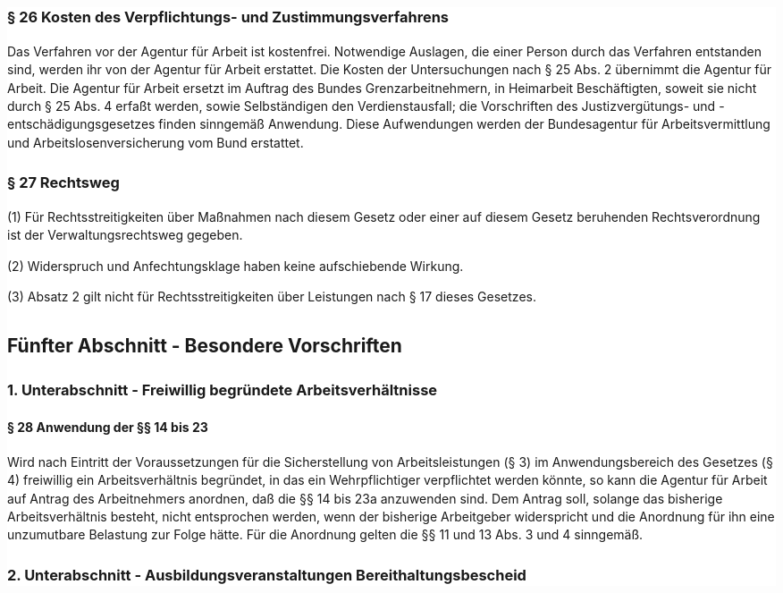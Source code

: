 
### § 26 Kosten des Verpflichtungs- und Zustimmungsverfahrens

Das Verfahren vor der Agentur für Arbeit ist kostenfrei. Notwendige
Auslagen, die einer Person durch das Verfahren entstanden sind, werden
ihr von der Agentur für Arbeit erstattet. Die Kosten der
Untersuchungen nach § 25 Abs. 2 übernimmt die Agentur für Arbeit. Die
Agentur für Arbeit ersetzt im Auftrag des Bundes Grenzarbeitnehmern,
in Heimarbeit Beschäftigten, soweit sie nicht durch § 25 Abs. 4 erfaßt
werden, sowie Selbständigen den Verdienstausfall; die Vorschriften des
Justizvergütungs- und -entschädigungsgesetzes finden sinngemäß
Anwendung. Diese Aufwendungen werden der
Bundesagentur für Arbeitsvermittlung und Arbeitslosenversicherung vom
Bund erstattet.


### § 27 Rechtsweg

(1) Für Rechtsstreitigkeiten über Maßnahmen nach diesem Gesetz oder
einer auf diesem Gesetz beruhenden Rechtsverordnung ist der
Verwaltungsrechtsweg gegeben.

(2) Widerspruch und Anfechtungsklage haben keine aufschiebende
Wirkung.

(3) Absatz 2 gilt nicht für Rechtsstreitigkeiten über Leistungen nach
§ 17 dieses Gesetzes.


## Fünfter Abschnitt - Besondere Vorschriften



### 1. Unterabschnitt - Freiwillig begründete Arbeitsverhältnisse



#### § 28 Anwendung der §§ 14 bis 23

Wird nach Eintritt der Voraussetzungen für die Sicherstellung von
Arbeitsleistungen (§ 3) im Anwendungsbereich des Gesetzes (§ 4)
freiwillig ein Arbeitsverhältnis begründet, in das ein Wehrpflichtiger
verpflichtet werden könnte, so kann die Agentur für Arbeit auf Antrag
des Arbeitnehmers anordnen, daß die §§ 14 bis 23a anzuwenden sind. Dem
Antrag soll, solange das bisherige Arbeitsverhältnis besteht, nicht
entsprochen werden, wenn der bisherige Arbeitgeber widerspricht und
die Anordnung für ihn eine unzumutbare Belastung zur Folge hätte. Für
die Anordnung gelten die §§ 11 und 13 Abs. 3 und 4 sinngemäß.


### 2. Unterabschnitt - Ausbildungsveranstaltungen Bereithaltungsbescheid
